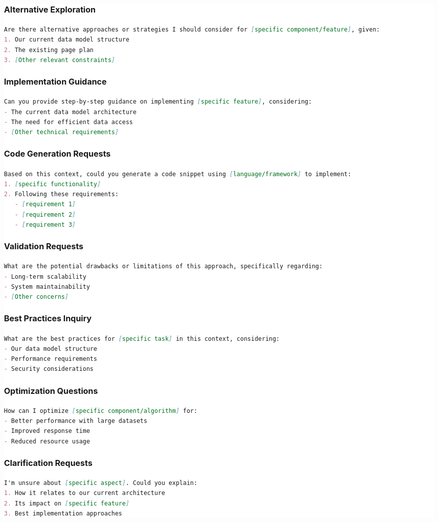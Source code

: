 ### Alternative Exploration
```markdown
Are there alternative approaches or strategies I should consider for [specific component/feature], given:
1. Our current data model structure
2. The existing page plan
3. [Other relevant constraints]
```

### Implementation Guidance
```markdown
Can you provide step-by-step guidance on implementing [specific feature], considering:
- The current data model architecture
- The need for efficient data access
- [Other technical requirements]
```

### Code Generation Requests
```markdown
Based on this context, could you generate a code snippet using [language/framework] to implement:
1. [specific functionality]
2. Following these requirements:
   - [requirement 1]
   - [requirement 2]
   - [requirement 3]
```

### Validation Requests
```markdown
What are the potential drawbacks or limitations of this approach, specifically regarding:
- Long-term scalability
- System maintainability
- [Other concerns]
```

### Best Practices Inquiry
```markdown
What are the best practices for [specific task] in this context, considering:
- Our data model structure
- Performance requirements
- Security considerations
```

### Optimization Questions
```markdown
How can I optimize [specific component/algorithm] for:
- Better performance with large datasets
- Improved response time
- Reduced resource usage
```

### Clarification Requests
```markdown
I'm unsure about [specific aspect]. Could you explain:
1. How it relates to our current architecture
2. Its impact on [specific feature]
3. Best implementation approaches
```
